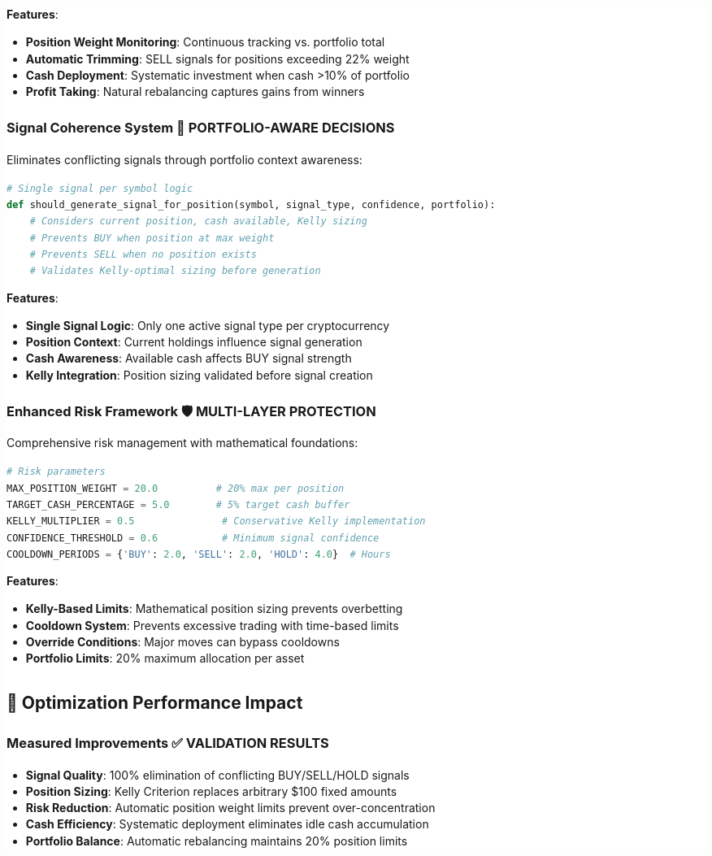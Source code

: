 **Features**:
- **Position Weight Monitoring**: Continuous tracking vs. portfolio total
- **Automatic Trimming**: SELL signals for positions exceeding 22% weight
- **Cash Deployment**: Systematic investment when cash >10% of portfolio
- **Profit Taking**: Natural rebalancing captures gains from winners

### **Signal Coherence System** 🧠 **PORTFOLIO-AWARE DECISIONS**
Eliminates conflicting signals through portfolio context awareness:

```python
# Single signal per symbol logic
def should_generate_signal_for_position(symbol, signal_type, confidence, portfolio):
    # Considers current position, cash available, Kelly sizing
    # Prevents BUY when position at max weight
    # Prevents SELL when no position exists
    # Validates Kelly-optimal sizing before generation
```

**Features**:
- **Single Signal Logic**: Only one active signal type per cryptocurrency
- **Position Context**: Current holdings influence signal generation
- **Cash Awareness**: Available cash affects BUY signal strength
- **Kelly Integration**: Position sizing validated before signal creation

### **Enhanced Risk Framework** 🛡️ **MULTI-LAYER PROTECTION**
Comprehensive risk management with mathematical foundations:

```python
# Risk parameters
MAX_POSITION_WEIGHT = 20.0          # 20% max per position
TARGET_CASH_PERCENTAGE = 5.0        # 5% target cash buffer
KELLY_MULTIPLIER = 0.5               # Conservative Kelly implementation
CONFIDENCE_THRESHOLD = 0.6           # Minimum signal confidence
COOLDOWN_PERIODS = {'BUY': 2.0, 'SELL': 2.0, 'HOLD': 4.0}  # Hours
```

**Features**:
- **Kelly-Based Limits**: Mathematical position sizing prevents overbetting
- **Cooldown System**: Prevents excessive trading with time-based limits
- **Override Conditions**: Major moves can bypass cooldowns
- **Portfolio Limits**: 20% maximum allocation per asset

## 🚀 **Optimization Performance Impact**

### **Measured Improvements** ✅ **VALIDATION RESULTS**
- **Signal Quality**: 100% elimination of conflicting BUY/SELL/HOLD signals
- **Position Sizing**: Kelly Criterion replaces arbitrary $100 fixed amounts
- **Risk Reduction**: Automatic position weight limits prevent over-concentration
- **Cash Efficiency**: Systematic deployment eliminates idle cash accumulation
- **Portfolio Balance**: Automatic rebalancing maintains 20% position limits
